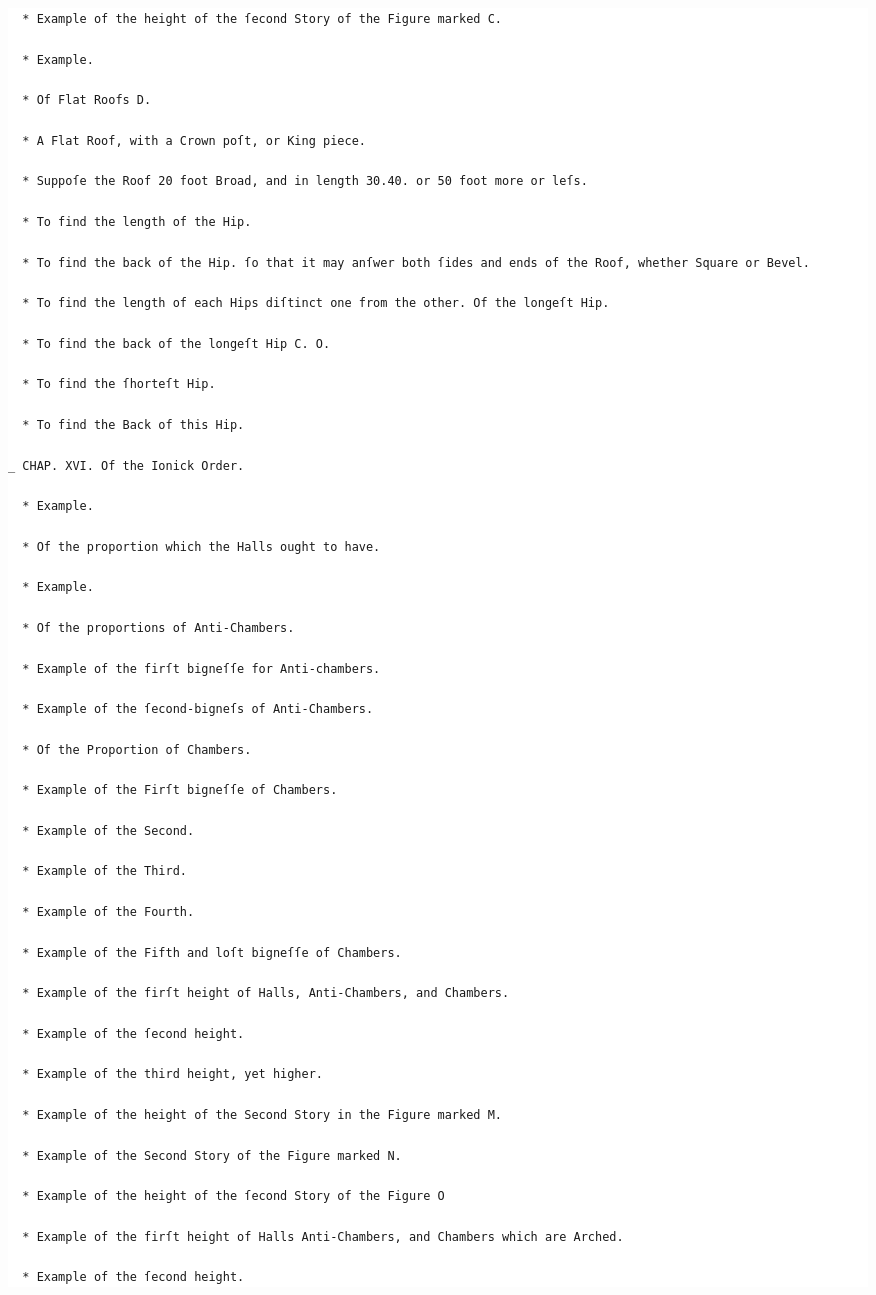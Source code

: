       * Example of the height of the ſecond Story of the Figure marked C.

      * Example.

      * Of Flat Roofs D.

      * A Flat Roof, with a Crown poſt, or King piece.

      * Suppoſe the Roof 20 foot Broad, and in length 30.40. or 50 foot more or leſs.

      * To find the length of the Hip.

      * To find the back of the Hip. ſo that it may anſwer both ſides and ends of the Roof, whether Square or Bevel.

      * To find the length of each Hips diſtinct one from the other. Of the longeſt Hip.

      * To find the back of the longeſt Hip C. O.

      * To find the ſhorteſt Hip.

      * To find the Back of this Hip.

    _ CHAP. XVI. Of the Ionick Order.

      * Example.

      * Of the proportion which the Halls ought to have.

      * Example.

      * Of the proportions of Anti-Chambers.

      * Example of the firſt bigneſſe for Anti-chambers.

      * Example of the ſecond-bigneſs of Anti-Chambers.

      * Of the Proportion of Chambers.

      * Example of the Firſt bigneſſe of Chambers.

      * Example of the Second.

      * Example of the Third.

      * Example of the Fourth.

      * Example of the Fifth and loſt bigneſſe of Chambers.

      * Example of the firſt height of Halls, Anti-Chambers, and Chambers.

      * Example of the ſecond height.

      * Example of the third height, yet higher.

      * Example of the height of the Second Story in the Figure marked M.

      * Example of the Second Story of the Figure marked N.

      * Example of the height of the ſecond Story of the Figure O

      * Example of the firſt height of Halls Anti-Chambers, and Chambers which are Arched.

      * Example of the ſecond height.
